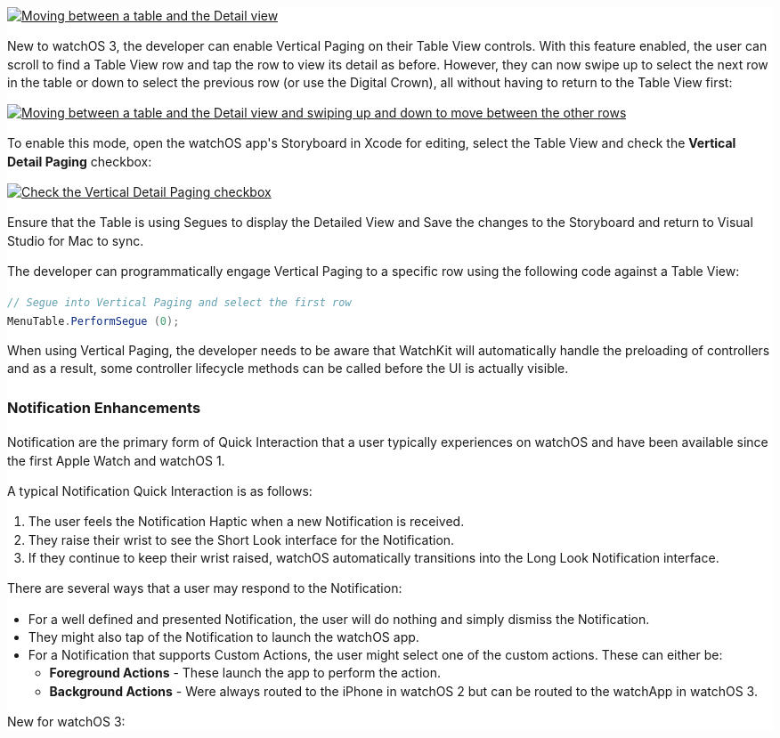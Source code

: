 [![](quick-interaction-techniques-images/quick04.png "Moving between a table and the Detail view")](quick-interaction-techniques-images/quick04.png#lightbox)

New to watchOS 3, the developer can enable Vertical Paging on their Table View controls. With this feature enabled, the user can scroll to find a Table View row and tap the row to view its detail as before. However, they can now swipe up to select the next row in the table or down to select the previous row (or use the Digital Crown), all without having to return to the Table View first:

[![](quick-interaction-techniques-images/quick05.png "Moving between a table and the Detail view and swiping up and down to move between the other rows")](quick-interaction-techniques-images/quick05.png#lightbox)

To enable this mode, open the watchOS app's Storyboard in Xcode for editing, select the Table View and check the **Vertical Detail Paging** checkbox:

[![](quick-interaction-techniques-images/quick06.png "Check the Vertical Detail Paging checkbox")](quick-interaction-techniques-images/quick06.png#lightbox)

Ensure that the Table is using Segues to display the Detailed View and Save the changes to the Storyboard and return to Visual Studio for Mac to sync.

The developer can programmatically engage Vertical Paging to a specific row using the following code against a Table View:

```csharp
// Segue into Vertical Paging and select the first row
MenuTable.PerformSegue (0);
```

When using Vertical Paging, the developer needs to be aware that WatchKit will automatically handle the preloading of controllers and as a result, some controller lifecycle methods can be called before the UI is actually visible.

### Notification Enhancements

Notification are the primary form of Quick Interaction that a user typically experiences on watchOS and have been available since the first Apple Watch and watchOS 1.

A typical Notification Quick Interaction is as follows:

1. The user feels the Notification Haptic when a new Notification is received.
2. They raise their wrist to see the Short Look interface for the Notification.
3. If they continue to keep their wrist raised, watchOS automatically transitions into the Long Look Notification interface.

There are several ways that a user may respond to the Notification:

- For a well defined and presented Notification, the user will do nothing and simply dismiss the Notification.
- They might also tap of the Notification to launch the watchOS app.
- For a Notification that supports Custom Actions, the user might select one of the custom actions. These can either be:
  - **Foreground Actions** - These launch the app to perform the action.
  - **Background Actions** - Were always routed to the iPhone in watchOS 2 but can be routed to the watchApp in watchOS 3.

New for watchOS 3:
